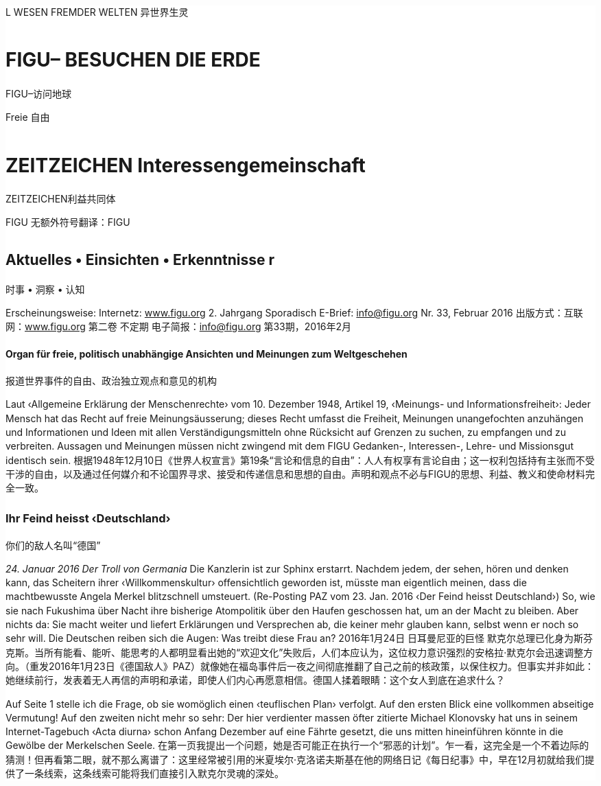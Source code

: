 L WESEN FREMDER WELTEN
异世界生灵

# FIGU– BESUCHEN DIE ERDE
FIGU–访问地球

Freie
自由

# ZEITZEICHEN Interessengemeinschaft
ZEITZEICHEN利益共同体

FIGU
无额外符号翻译：FIGU

## Aktuelles • Einsichten • Erkenntnisse r
时事 • 洞察 • 认知

Erscheinungsweise: Internetz: www.figu.org 2. Jahrgang Sporadisch E-Brief: info@figu.org Nr. 33, Februar 2016
出版方式：互联网：www.figu.org 第二卷 不定期 电子简报：info@figu.org 第33期，2016年2月

#### Organ für freie, politisch unabhängige Ansichten und Meinungen zum Weltgeschehen
报道世界事件的自由、政治独立观点和意见的机构

Laut ‹Allgemeine Erklärung der Menschenrechte› vom 10. Dezember 1948, Artikel 19, ‹Meinungs- und Informationsfreiheit›: Jeder Mensch hat das Recht auf freie Meinungsäusserung; dieses Recht umfasst die Freiheit, Meinungen unangefochten anzuhängen und Informationen und Ideen mit allen Verständigungsmitteln ohne Rücksicht auf Grenzen zu suchen, zu empfangen und zu verbreiten. Aussagen und Meinungen müssen nicht zwingend mit dem FIGU Gedanken-, Interessen-, Lehre- und Missionsgut identisch sein.
根据1948年12月10日《世界人权宣言》第19条“言论和信息的自由”：人人有权享有言论自由；这一权利包括持有主张而不受干涉的自由，以及通过任何媒介和不论国界寻求、接受和传递信息和思想的自由。声明和观点不必与FIGU的思想、利益、教义和使命材料完全一致。

### Ihr Feind heisst ‹Deutschland›
你们的敌人名叫“德国”

_24. Januar 2016 Der Troll von Germania_ Die Kanzlerin ist zur Sphinx erstarrt. Nachdem jedem, der sehen, hören und denken kann, das Scheitern ihrer ‹Willkommenskultur› offensichtlich geworden ist, müsste man eigentlich meinen, dass die machtbewusste Angela Merkel blitzschnell umsteuert. (Re-Posting PAZ vom 23. Jan. 2016 ‹Der Feind heisst Deutschland›) So, wie sie nach Fukushima über Nacht ihre bisherige Atompolitik über den Haufen geschossen hat, um an der Macht zu bleiben. Aber nichts da: Sie macht weiter und liefert Erklärungen und Versprechen ab, die keiner mehr glauben kann, selbst wenn er noch so sehr will. Die Deutschen reiben sich die Augen: Was treibt diese Frau an?
2016年1月24日 日耳曼尼亚的巨怪 默克尔总理已化身为斯芬克斯。当所有能看、能听、能思考的人都明显看出她的“欢迎文化”失败后，人们本应认为，这位权力意识强烈的安格拉·默克尔会迅速调整方向。（重发2016年1月23日《德国敌人》PAZ）就像她在福岛事件后一夜之间彻底推翻了自己之前的核政策，以保住权力。但事实并非如此：她继续前行，发表着无人再信的声明和承诺，即使人们内心再愿意相信。德国人揉着眼睛：这个女人到底在追求什么？

Auf Seite 1 stelle ich die Frage, ob sie womöglich einen ‹teuflischen Plan› verfolgt. Auf den ersten Blick eine vollkommen abseitige Vermutung! Auf den zweiten nicht mehr so sehr: Der hier verdienter massen öfter zitierte Michael Klonovsky hat uns in seinem Internet-Tagebuch ‹Acta diurna› schon Anfang Dezember auf eine Fährte gesetzt, die uns mitten hineinführen könnte in die Gewölbe der Merkelschen Seele.
在第一页我提出一个问题，她是否可能正在执行一个“邪恶的计划”。乍一看，这完全是一个不着边际的猜测！但再看第二眼，就不那么离谱了：这里经常被引用的米夏埃尔·克洛诺夫斯基在他的网络日记《每日纪事》中，早在12月初就给我们提供了一条线索，这条线索可能将我们直接引入默克尔灵魂的深处。
